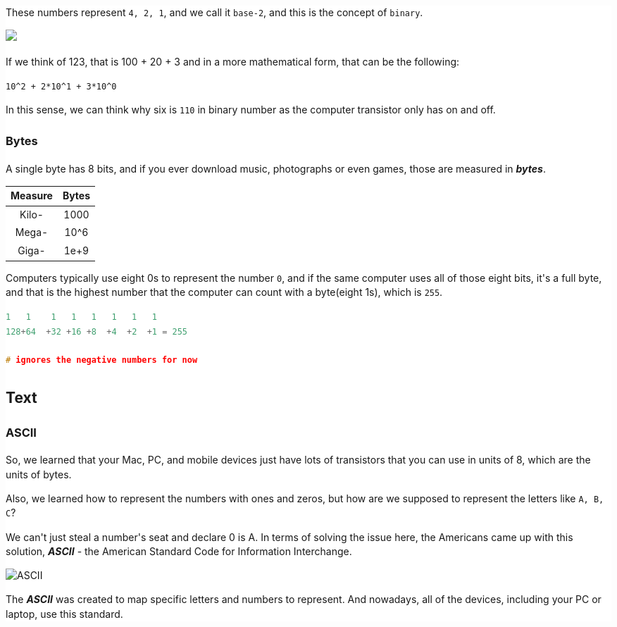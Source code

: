 These numbers represent `4, 2, 1`, and we call it `base-2`, and this is the concept of `binary`.

![](https://velog.velcdn.com/images/devbang/post/a04b5246-f3be-4481-a5dc-2a3d630be646/image.png)

If we think of 123, that is 100 + 20 + 3 and in a more mathematical form, that can be the following:

```
10^2 + 2*10^1 + 3*10^0
```

In this sense, we can think why six is `110` in binary number as the computer transistor only has on and off.

### Bytes

A single byte has 8 bits, and if you ever download music, photographs or even games, those are measured in **_bytes_**.

| Measure | Bytes |
| :-----: | :---: |
|  Kilo-  | 1000  |
|  Mega-  | 10^6  |
|  Giga-  | 1e+9  |

Computers typically use eight 0s to represent the number `0`, and if the same computer uses all of those eight bits, it's a full byte, and that is the highest number that the computer can count with a byte(eight 1s), which is `255`.

```c
1 	1	 1	 1	 1	 1	 1	 1
128+64	+32 +16	+8	+4	+2	+1 = 255

# ignores the negative numbers for now
```

## Text

### ASCII

So, we learned that your Mac, PC, and mobile devices just have lots of transistors that you can use in units of 8, which are the units of bytes.

Also, we learned how to represent the numbers with ones and zeros, but how are we supposed to represent the letters like `A, B, C`?

We can't just steal a number's seat and declare 0 is A. In terms of solving the issue here, the Americans came up with this solution, **_ASCII_** - the American Standard Code for Information Interchange.

![ASCII](https://cs50.harvard.edu/x/2023/notes/0/cs50Week0Slide93.png)

The **_ASCII_** was created to map specific letters and numbers to represent. And nowadays, all of the devices, including your PC or laptop, use this standard.
